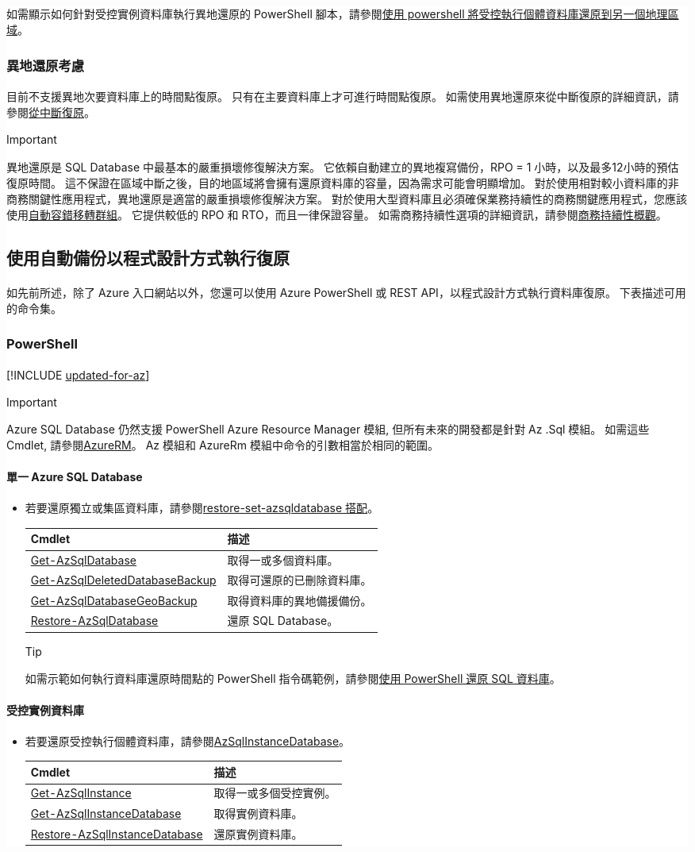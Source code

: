 如需顯示如何針對受控實例資料庫執行異地還原的 PowerShell 腳本，請參閱[使用 powershell 將受控執行個體資料庫還原到另一個地理區域](scripts/sql-managed-instance-restore-geo-backup.md)。

### <a name="geo-restore-considerations"></a>異地還原考慮

目前不支援異地次要資料庫上的時間點復原。 只有在主要資料庫上才可進行時間點復原。 如需使用異地還原來從中斷復原的詳細資訊，請參閱[從中斷復原](sql-database-disaster-recovery.md)。

> [!IMPORTANT]
> 異地還原是 SQL Database 中最基本的嚴重損壞修復解決方案。 它依賴自動建立的異地複寫備份，RPO = 1 小時，以及最多12小時的預估復原時間。 這不保證在區域中斷之後，目的地區域將會擁有還原資料庫的容量，因為需求可能會明顯增加。 對於使用相對較小資料庫的非商務關鍵性應用程式，異地還原是適當的嚴重損壞修復解決方案。 對於使用大型資料庫且必須確保業務持續性的商務關鍵應用程式，您應該使用[自動容錯移轉群組](sql-database-auto-failover-group.md)。 它提供較低的 RPO 和 RTO，而且一律保證容量。 如需商務持續性選項的詳細資訊，請參閱[商務持續性概觀](sql-database-business-continuity.md)。

## <a name="programmatically-performing-recovery-using-automated-backups"></a>使用自動備份以程式設計方式執行復原

如先前所述，除了 Azure 入口網站以外，您還可以使用 Azure PowerShell 或 REST API，以程式設計方式執行資料庫復原。 下表描述可用的命令集。

### <a name="powershell"></a>PowerShell

[!INCLUDE [updated-for-az](../../includes/updated-for-az.md)]
> [!IMPORTANT]
> Azure SQL Database 仍然支援 PowerShell Azure Resource Manager 模組, 但所有未來的開發都是針對 Az .Sql 模組。 如需這些 Cmdlet, 請參閱[AzureRM](https://docs.microsoft.com/powershell/module/AzureRM.Sql/)。 Az 模組和 AzureRm 模組中命令的引數相當於相同的範圍。

#### <a name="single-azure-sql-database"></a>單一 Azure SQL Database

- 若要還原獨立或集區資料庫，請參閱[restore-set-azsqldatabase 搭配](/powershell/module/az.sql/restore-azsqldatabase)。

  | Cmdlet | 描述 |
  | --- | --- |
  | [Get-AzSqlDatabase](/powershell/module/az.sql/get-azsqldatabase) |取得一或多個資料庫。 |
  | [Get-AzSqlDeletedDatabaseBackup](/powershell/module/az.sql/get-azsqldeleteddatabasebackup) | 取得可還原的已刪除資料庫。 |
  | [Get-AzSqlDatabaseGeoBackup](/powershell/module/az.sql/get-azsqldatabasegeobackup) |取得資料庫的異地備援備份。 |
  | [Restore-AzSqlDatabase](/powershell/module/az.sql/restore-azsqldatabase) |還原 SQL Database。 |

  > [!TIP]
  > 如需示範如何執行資料庫還原時間點的 PowerShell 指令碼範例，請參閱[使用 PowerShell 還原 SQL 資料庫](scripts/sql-database-restore-database-powershell.md)。

#### <a name="managed-instance-database"></a>受控實例資料庫

- 若要還原受控執行個體資料庫，請參閱[AzSqlInstanceDatabase](/powershell/module/az.sql/restore-azsqlinstancedatabase)。

  | Cmdlet | 描述 |
  | --- | --- |
  | [Get-AzSqlInstance](/powershell/module/az.sql/get-azsqlinstance) |取得一或多個受控實例。 |
  | [Get-AzSqlInstanceDatabase](/powershell/module/az.sql/get-azsqlinstancedatabase) | 取得實例資料庫。 |
  | [Restore-AzSqlInstanceDatabase](/powershell/module/az.sql/restore-azsqlinstancedatabase) |還原實例資料庫。 |
